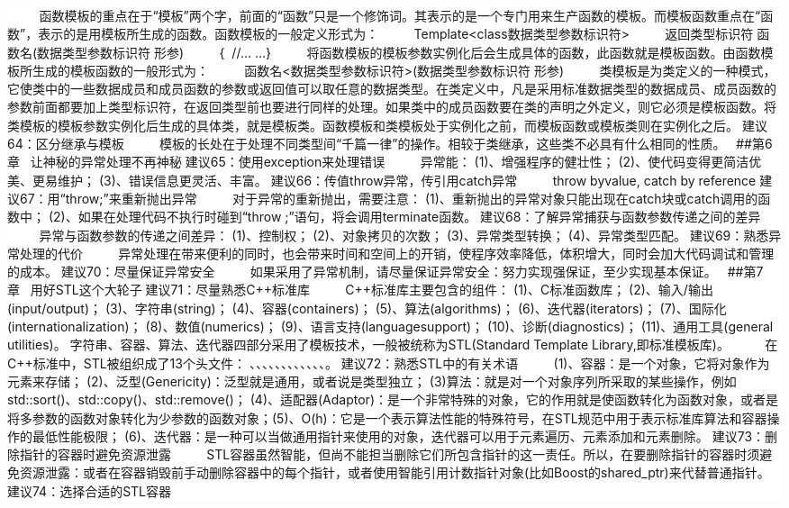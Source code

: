          函数模板的重点在于“模板”两个字，前面的“函数”只是一个修饰词。其表示的是一个专门用来生产函数的模板。而模板函数重点在“函数”，表示的是用模板所生成的函数。函数模板的一般定义形式为：
         Template<class数据类型参数标识符>
         返回类型标识符 函数名(数据类型参数标识符 形参)
         {  //… …}
         将函数模板的模板参数实例化后会生成具体的函数，此函数就是模板函数。由函数模板所生成的模板函数的一般形式为：
         函数名<数据类型参数标识符>(数据类型参数标识符 形参)
         类模板是为类定义的一种模式，它使类中的一些数据成员和成员函数的参数或返回值可以取任意的数据类型。在类定义中，凡是采用标准数据类型的数据成员、成员函数的参数前面都要加上类型标识符，在返回类型前也要进行同样的处理。如果类中的成员函数要在类的声明之外定义，则它必须是模板函数。将类模板的模板参数实例化后生成的具体类，就是模板类。函数模板和类模板处于实例化之前，而模板函数或模板类则在实例化之后。
建议64：区分继承与模板
         模板的长处在于处理不同类型间“千篇一律”的操作。相较于类继承，这些类不必具有什么相同的性质。
 
##第6章   让神秘的异常处理不再神秘
建议65：使用exception来处理错误
         异常能：
(1)、增强程序的健壮性；
(2)、使代码变得更简洁优美、更易维护；
(3)、错误信息更灵活、丰富。
建议66：传值throw异常，传引用catch异常
         throw byvalue, catch by reference
建议67：用“throw;”来重新抛出异常
         对于异常的重新抛出，需要注意：
(1)、重新抛出的异常对象只能出现在catch块或catch调用的函数中；
(2)、如果在处理代码不执行时碰到“throw ;”语句，将会调用terminate函数。
建议68：了解异常捕获与函数参数传递之间的差异
         异常与函数参数的传递之间差异：
(1)、控制权；
(2)、对象拷贝的次数；
(3)、异常类型转换；
(4)、异常类型匹配。
建议69：熟悉异常处理的代价
         异常处理在带来便利的同时，也会带来时间和空间上的开销，使程序效率降低，体积增大，同时会加大代码调试和管理的成本。
建议70：尽量保证异常安全
         如果采用了异常机制，请尽量保证异常安全：努力实现强保证，至少实现基本保证。
 
##第7章   用好STL这个大轮子
建议71：尽量熟悉C++标准库
         C++标准库主要包含的组件：
(1)、C标准函数库；
(2)、输入/输出(input/output)；
(3)、字符串(string)；
(4)、容器(containers)；
(5)、算法(algorithms)；
(6)、迭代器(iterators)；
(7)、国际化(internationalization)；
(8)、数值(numerics)；
(9)、语言支持(languagesupport)；
(10)、诊断(diagnostics)；
(11)、通用工具(general utilities)。
字符串、容器、算法、迭代器四部分采用了模板技术，一般被统称为STL(Standard Template Library,即标准模板库)。
         在C++标准中，STL被组织成了13个头文件：
<algorithm>、<deque>、<functional>、<iterator>、<vector>、<list>、<map>、<memory>、<numeric>、<queue>、<set>、<stack>、<utility>。
建议72：熟悉STL中的有关术语
         (1)、容器：是一个对象，它将对象作为元素来存储；
(2)、泛型(Genericity)：泛型就是通用，或者说是类型独立；
(3)算法：就是对一个对象序列所采取的某些操作，例如std::sort()、std::copy()、std::remove()；
(4)、适配器(Adaptor)：是一个非常特殊的对象，它的作用就是使函数转化为函数对象，或者是将多参数的函数对象转化为少参数的函数对象；(5)、O(h)：它是一个表示算法性能的特殊符号，在STL规范中用于表示标准库算法和容器操作的最低性能极限；
(6)、迭代器：是一种可以当做通用指针来使用的对象，迭代器可以用于元素遍历、元素添加和元素删除。
建议73：删除指针的容器时避免资源泄露
         STL容器虽然智能，但尚不能担当删除它们所包含指针的这一责任。所以，在要删除指针的容器时须避免资源泄露：或者在容器销毁前手动删除容器中的每个指针，或者使用智能引用计数指针对象(比如Boost的shared_ptr)来代替普通指针。
建议74：选择合适的STL容器